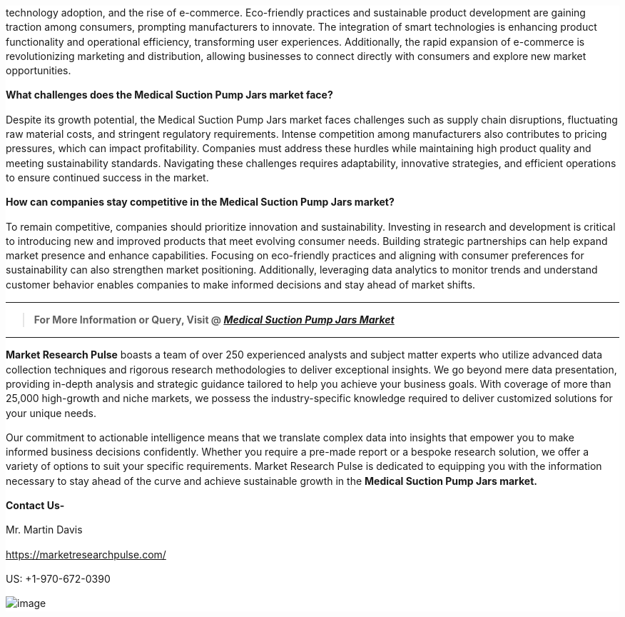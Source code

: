 technology adoption, and the rise of e-commerce. Eco-friendly practices and sustainable product development are gaining traction among consumers, prompting manufacturers to innovate. The integration of smart technologies is enhancing product functionality and operational efficiency, transforming user experiences. Additionally, the rapid expansion of e-commerce is revolutionizing marketing and distribution, allowing businesses to connect directly with consumers and explore new market opportunities.</p><p><strong>What challenges does the Medical Suction Pump Jars market face?</strong></p><p>Despite its growth potential, the Medical Suction Pump Jars market faces challenges such as supply chain disruptions, fluctuating raw material costs, and stringent regulatory requirements. Intense competition among manufacturers also contributes to pricing pressures, which can impact profitability. Companies must address these hurdles while maintaining high product quality and meeting sustainability standards. Navigating these challenges requires adaptability, innovative strategies, and efficient operations to ensure continued success in the market.</p><p><strong>How can companies stay competitive in the Medical Suction Pump Jars market?</strong></p><p>To remain competitive, companies should prioritize innovation and sustainability. Investing in research and development is critical to introducing new and improved products that meet evolving consumer needs. Building strategic partnerships can help expand market presence and enhance capabilities. Focusing on eco-friendly practices and aligning with consumer preferences for sustainability can also strengthen market positioning. Additionally, leveraging data analytics to monitor trends and understand customer behavior enables companies to make informed decisions and stay ahead of market shifts.</p><hr /><blockquote><p><strong>For More Information or Query, Visit @&nbsp;<em><a href="https://marketresearchpulse.com/report/80765/medical-suction-pump-jars-market?utm_source=Linkedin&utm_medium=019">Medical Suction Pump Jars Market</a></em></strong></p></blockquote><hr /><p><strong>Market Research Pulse</strong> boasts a team of over 250 experienced analysts and subject matter experts who utilize advanced data collection techniques and rigorous research methodologies to deliver exceptional insights. We go beyond mere data presentation, providing in-depth analysis and strategic guidance tailored to help you achieve your business goals. With coverage of more than 25,000 high-growth and niche markets, we possess the industry-specific knowledge required to deliver customized solutions for your unique needs.</p><p>Our commitment to actionable intelligence means that we translate complex data into insights that empower you to make informed business decisions confidently. Whether you require a pre-made report or a bespoke research solution, we offer a variety of options to suit your specific requirements. Market Research Pulse is dedicated to equipping you with the information necessary to stay ahead of the curve and achieve sustainable growth in the <strong>Medical Suction Pump Jars market.</strong></p><p><strong>Contact Us-</strong></p><p>Mr. Martin Davis</p><p>https://marketresearchpulse.com/</p><p>US: +1-970-672-0390</p>
![image](https://github.com/user-attachments/assets/9b473f20-3471-4990-81a3-3d126d5c71fb)
